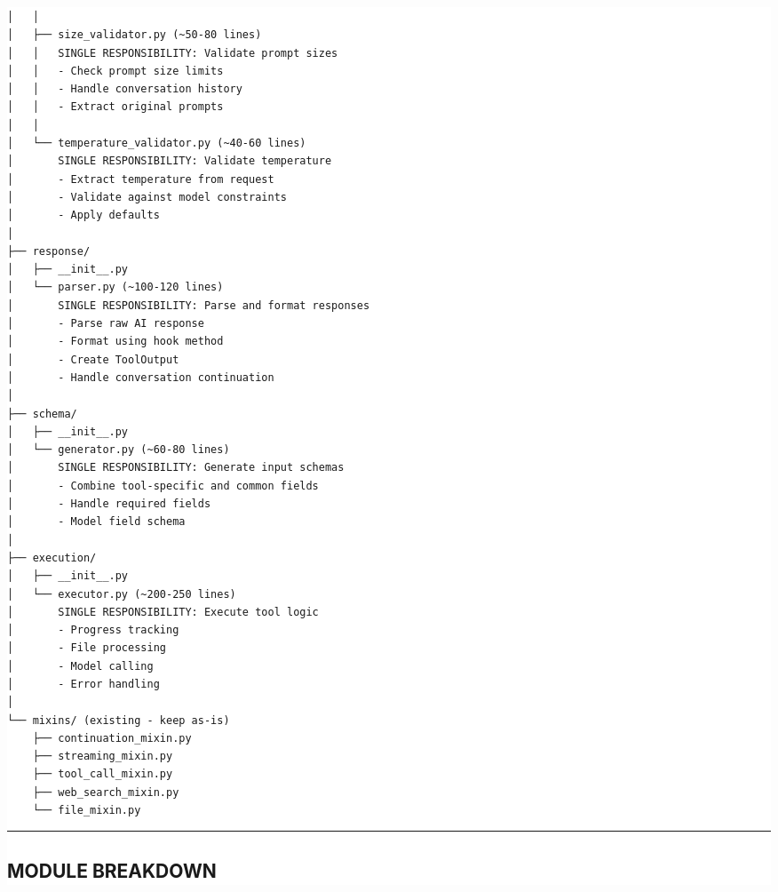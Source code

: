 ```
│   │
│   ├── size_validator.py (~50-80 lines)
│   │   SINGLE RESPONSIBILITY: Validate prompt sizes
│   │   - Check prompt size limits
│   │   - Handle conversation history
│   │   - Extract original prompts
│   │
│   └── temperature_validator.py (~40-60 lines)
│       SINGLE RESPONSIBILITY: Validate temperature
│       - Extract temperature from request
│       - Validate against model constraints
│       - Apply defaults
│
├── response/
│   ├── __init__.py
│   └── parser.py (~100-120 lines)
│       SINGLE RESPONSIBILITY: Parse and format responses
│       - Parse raw AI response
│       - Format using hook method
│       - Create ToolOutput
│       - Handle conversation continuation
│
├── schema/
│   ├── __init__.py
│   └── generator.py (~60-80 lines)
│       SINGLE RESPONSIBILITY: Generate input schemas
│       - Combine tool-specific and common fields
│       - Handle required fields
│       - Model field schema
│
├── execution/
│   ├── __init__.py
│   └── executor.py (~200-250 lines)
│       SINGLE RESPONSIBILITY: Execute tool logic
│       - Progress tracking
│       - File processing
│       - Model calling
│       - Error handling
│
└── mixins/ (existing - keep as-is)
    ├── continuation_mixin.py
    ├── streaming_mixin.py
    ├── tool_call_mixin.py
    ├── web_search_mixin.py
    └── file_mixin.py
```

---

## MODULE BREAKDOWN
